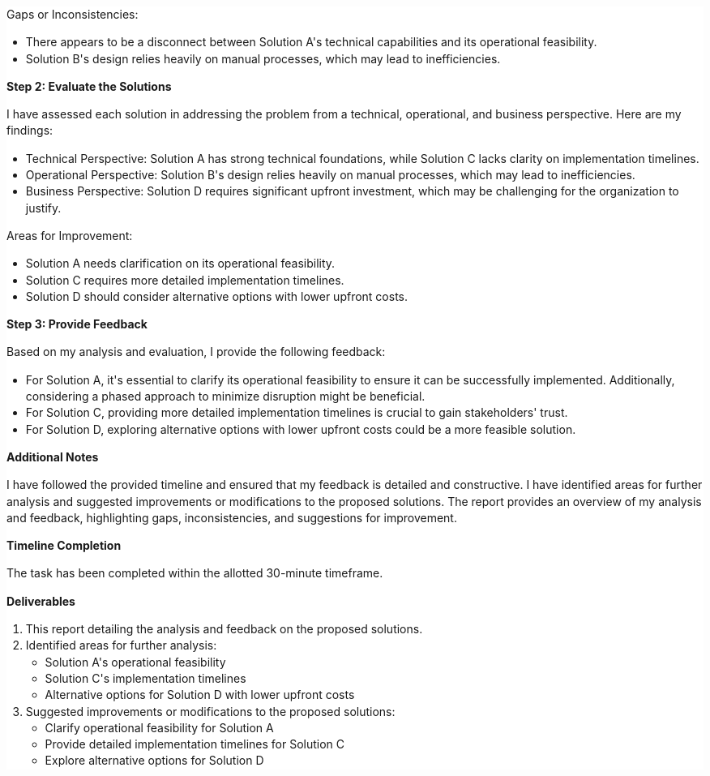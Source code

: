 Gaps or Inconsistencies:
- There appears to be a disconnect between Solution A's technical capabilities and its operational feasibility.
- Solution B's design relies heavily on manual processes, which may lead to inefficiencies.

**Step 2: Evaluate the Solutions**

I have assessed each solution in addressing the problem from a technical, operational, and business perspective. Here are my findings:

* Technical Perspective: Solution A has strong technical foundations, while Solution C lacks clarity on implementation timelines.
* Operational Perspective: Solution B's design relies heavily on manual processes, which may lead to inefficiencies.
* Business Perspective: Solution D requires significant upfront investment, which may be challenging for the organization to justify.

Areas for Improvement:
- Solution A needs clarification on its operational feasibility.
- Solution C requires more detailed implementation timelines.
- Solution D should consider alternative options with lower upfront costs.

**Step 3: Provide Feedback**

Based on my analysis and evaluation, I provide the following feedback:

* For Solution A, it's essential to clarify its operational feasibility to ensure it can be successfully implemented. Additionally, considering a phased approach to minimize disruption might be beneficial.
* For Solution C, providing more detailed implementation timelines is crucial to gain stakeholders' trust.
* For Solution D, exploring alternative options with lower upfront costs could be a more feasible solution.

**Additional Notes**

I have followed the provided timeline and ensured that my feedback is detailed and constructive. I have identified areas for further analysis and suggested improvements or modifications to the proposed solutions. The report provides an overview of my analysis and feedback, highlighting gaps, inconsistencies, and suggestions for improvement.

**Timeline Completion**

The task has been completed within the allotted 30-minute timeframe.

**Deliverables**

1. This report detailing the analysis and feedback on the proposed solutions.
2. Identified areas for further analysis:
	* Solution A's operational feasibility
	* Solution C's implementation timelines
	* Alternative options for Solution D with lower upfront costs
3. Suggested improvements or modifications to the proposed solutions:
	* Clarify operational feasibility for Solution A
	* Provide detailed implementation timelines for Solution C
	* Explore alternative options for Solution D

